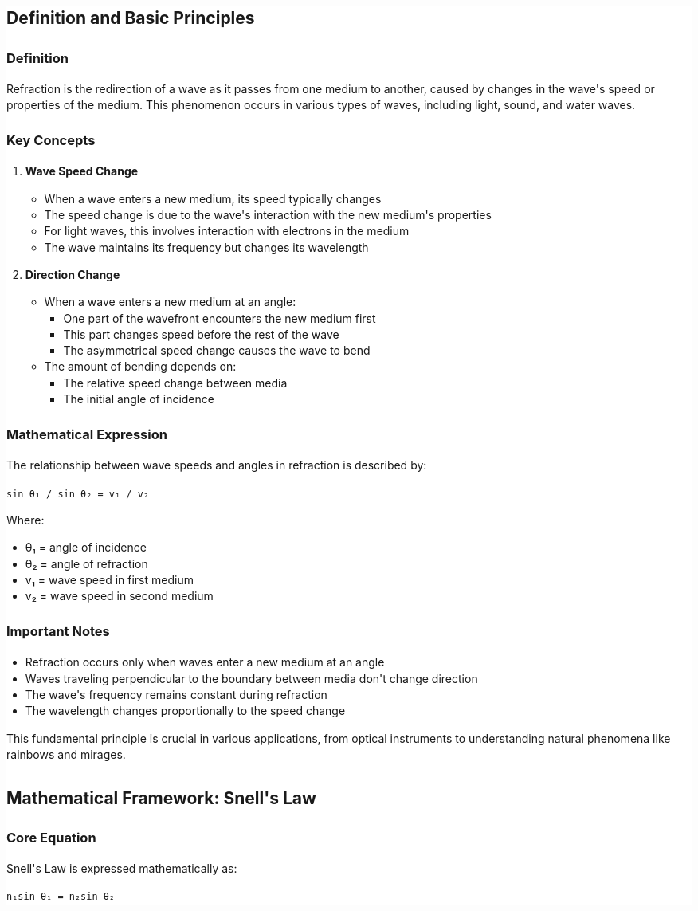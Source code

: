 ## Definition and Basic Principles

### Definition
Refraction is the redirection of a wave as it passes from one medium to another, caused by changes in the wave's speed or properties of the medium. This phenomenon occurs in various types of waves, including light, sound, and water waves.

### Key Concepts

1. **Wave Speed Change**
   - When a wave enters a new medium, its speed typically changes
   - The speed change is due to the wave's interaction with the new medium's properties
   - For light waves, this involves interaction with electrons in the medium
   - The wave maintains its frequency but changes its wavelength

2. **Direction Change**
   - When a wave enters a new medium at an angle:
     - One part of the wavefront encounters the new medium first
     - This part changes speed before the rest of the wave
     - The asymmetrical speed change causes the wave to bend
   - The amount of bending depends on:
     - The relative speed change between media
     - The initial angle of incidence

### Mathematical Expression
The relationship between wave speeds and angles in refraction is described by:

```
sin θ₁ / sin θ₂ = v₁ / v₂
```
Where:
- θ₁ = angle of incidence
- θ₂ = angle of refraction
- v₁ = wave speed in first medium
- v₂ = wave speed in second medium

### Important Notes
- Refraction occurs only when waves enter a new medium at an angle
- Waves traveling perpendicular to the boundary between media don't change direction
- The wave's frequency remains constant during refraction
- The wavelength changes proportionally to the speed change

This fundamental principle is crucial in various applications, from optical instruments to understanding natural phenomena like rainbows and mirages.

## Mathematical Framework: Snell's Law

### Core Equation
Snell's Law is expressed mathematically as:

```
n₁sin θ₁ = n₂sin θ₂
```
